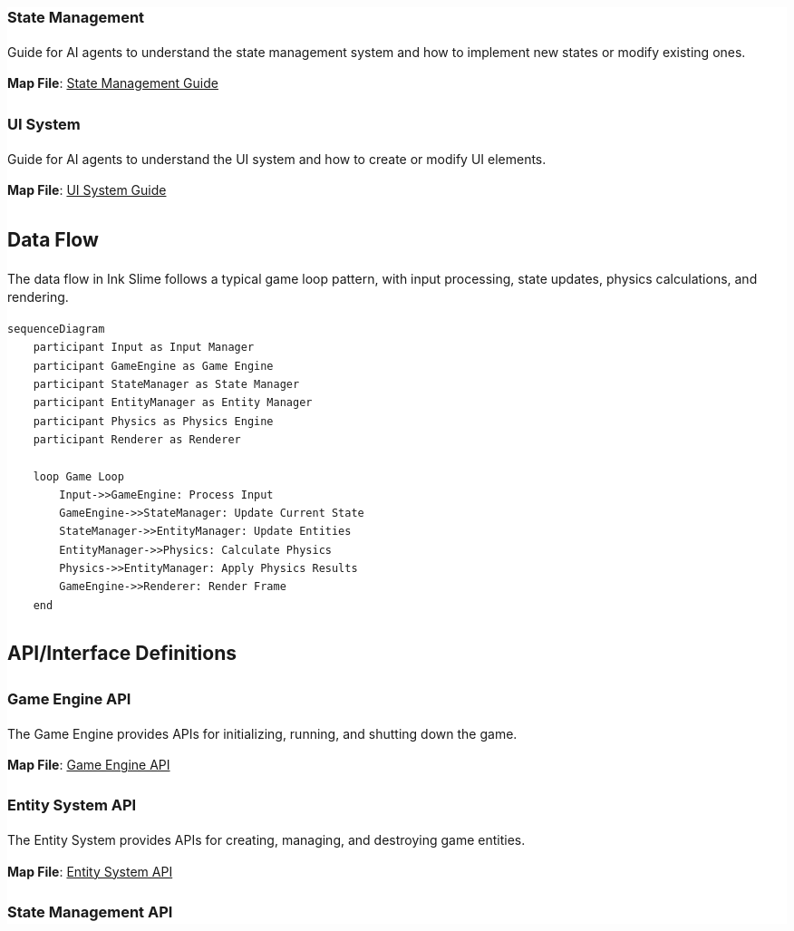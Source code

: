 ### State Management

Guide for AI agents to understand the state management system and how to implement new states or modify existing ones.

**Map File**: [State Management Guide](../docs/ai-guides/state-management.map.md)

### UI System

Guide for AI agents to understand the UI system and how to create or modify UI elements.

**Map File**: [UI System Guide](../docs/ai-guides/ui-system.map.md)

## Data Flow

The data flow in Ink Slime follows a typical game loop pattern, with input processing, state updates, physics calculations, and rendering.

```mermaid
sequenceDiagram
    participant Input as Input Manager
    participant GameEngine as Game Engine
    participant StateManager as State Manager
    participant EntityManager as Entity Manager
    participant Physics as Physics Engine
    participant Renderer as Renderer
    
    loop Game Loop
        Input->>GameEngine: Process Input
        GameEngine->>StateManager: Update Current State
        StateManager->>EntityManager: Update Entities
        EntityManager->>Physics: Calculate Physics
        Physics->>EntityManager: Apply Physics Results
        GameEngine->>Renderer: Render Frame
    end
```

## API/Interface Definitions

### Game Engine API

The Game Engine provides APIs for initializing, running, and shutting down the game.

**Map File**: [Game Engine API](../docs/api/game-engine-api.map.md)

### Entity System API

The Entity System provides APIs for creating, managing, and destroying game entities.

**Map File**: [Entity System API](../docs/api/entity-system-api.map.md)

### State Management API
